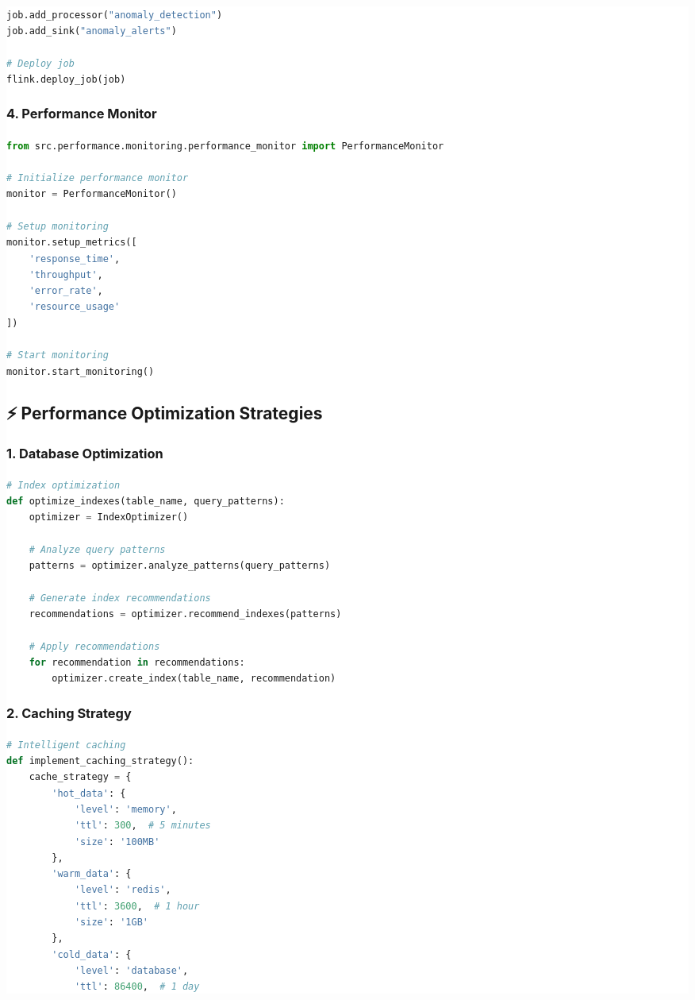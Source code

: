 ```python
job.add_processor("anomaly_detection")
job.add_sink("anomaly_alerts")

# Deploy job
flink.deploy_job(job)
```

### 4. Performance Monitor
```python
from src.performance.monitoring.performance_monitor import PerformanceMonitor

# Initialize performance monitor
monitor = PerformanceMonitor()

# Setup monitoring
monitor.setup_metrics([
    'response_time',
    'throughput',
    'error_rate',
    'resource_usage'
])

# Start monitoring
monitor.start_monitoring()
```

## ⚡ Performance Optimization Strategies

### 1. Database Optimization
```python
# Index optimization
def optimize_indexes(table_name, query_patterns):
    optimizer = IndexOptimizer()
    
    # Analyze query patterns
    patterns = optimizer.analyze_patterns(query_patterns)
    
    # Generate index recommendations
    recommendations = optimizer.recommend_indexes(patterns)
    
    # Apply recommendations
    for recommendation in recommendations:
        optimizer.create_index(table_name, recommendation)
```

### 2. Caching Strategy
```python
# Intelligent caching
def implement_caching_strategy():
    cache_strategy = {
        'hot_data': {
            'level': 'memory',
            'ttl': 300,  # 5 minutes
            'size': '100MB'
        },
        'warm_data': {
            'level': 'redis',
            'ttl': 3600,  # 1 hour
            'size': '1GB'
        },
        'cold_data': {
            'level': 'database',
            'ttl': 86400,  # 1 day
```